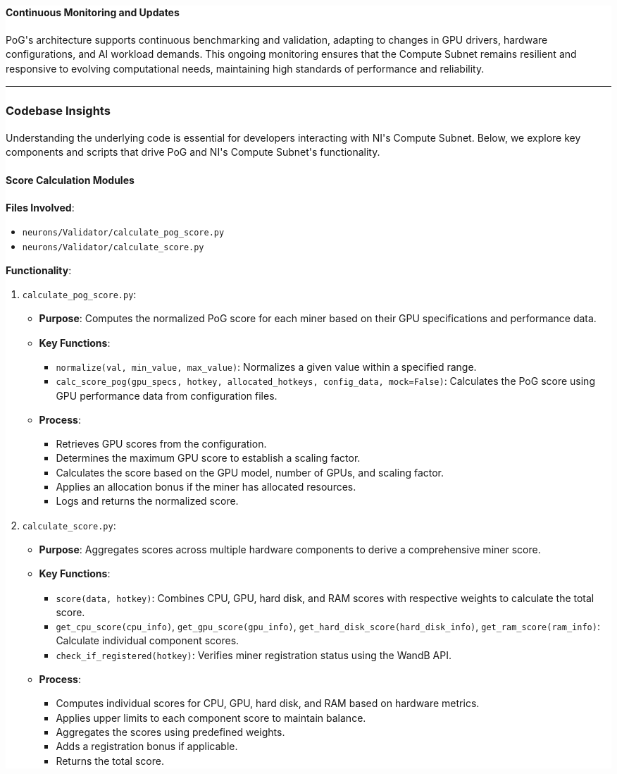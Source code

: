 #### Continuous Monitoring and Updates

PoG's architecture supports continuous benchmarking and validation, adapting to changes in GPU drivers, hardware configurations, and AI workload demands. This ongoing monitoring ensures that the Compute Subnet remains resilient and responsive to evolving computational needs, maintaining high standards of performance and reliability.

---

### Codebase Insights

Understanding the underlying code is essential for developers interacting with NI's Compute Subnet. Below, we explore key components and scripts that drive PoG and NI's Compute Subnet's functionality.

#### Score Calculation Modules

**Files Involved**:

* `neurons/Validator/calculate_pog_score.py`
* `neurons/Validator/calculate_score.py`

**Functionality**:

1. `calculate_pog_score.py`:

   * **Purpose**: Computes the normalized PoG score for each miner based on their GPU specifications and performance data.
   * **Key Functions**:

     * `normalize(val, min_value, max_value)`: Normalizes a given value within a specified range.
     * `calc_score_pog(gpu_specs, hotkey, allocated_hotkeys, config_data, mock=False)`: Calculates the PoG score using GPU performance data from configuration files.
   * **Process**:

     * Retrieves GPU scores from the configuration.
     * Determines the maximum GPU score to establish a scaling factor.
     * Calculates the score based on the GPU model, number of GPUs, and scaling factor.
     * Applies an allocation bonus if the miner has allocated resources.
     * Logs and returns the normalized score.
2. `calculate_score.py`:

   * **Purpose**: Aggregates scores across multiple hardware components to derive a comprehensive miner score.
   * **Key Functions**:

     * `score(data, hotkey)`: Combines CPU, GPU, hard disk, and RAM scores with respective weights to calculate the total score.
     * `get_cpu_score(cpu_info)`, `get_gpu_score(gpu_info)`, `get_hard_disk_score(hard_disk_info)`, `get_ram_score(ram_info)`: Calculate individual component scores.
     * `check_if_registered(hotkey)`: Verifies miner registration status using the WandB API.
   * **Process**:

     * Computes individual scores for CPU, GPU, hard disk, and RAM based on hardware metrics.
     * Applies upper limits to each component score to maintain balance.
     * Aggregates the scores using predefined weights.
     * Adds a registration bonus if applicable.
     * Returns the total score.
